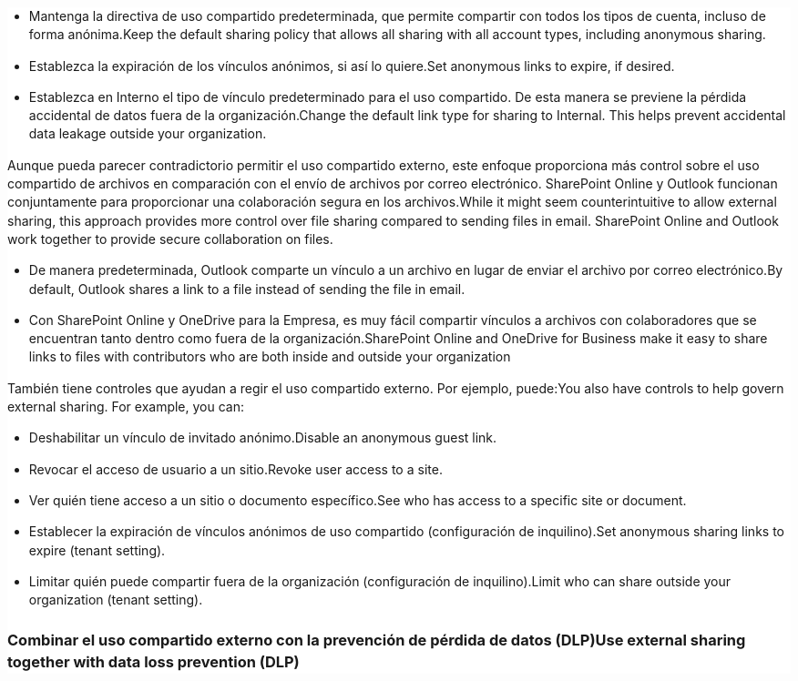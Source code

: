 - <span data-ttu-id="168f0-141">Mantenga la directiva de uso compartido predeterminada, que permite compartir con todos los tipos de cuenta, incluso de forma anónima.</span><span class="sxs-lookup"><span data-stu-id="168f0-141">Keep the default sharing policy that allows all sharing with all account types, including anonymous sharing.</span></span>
    
- <span data-ttu-id="168f0-142">Establezca la expiración de los vínculos anónimos, si así lo quiere.</span><span class="sxs-lookup"><span data-stu-id="168f0-142">Set anonymous links to expire, if desired.</span></span>
    
- <span data-ttu-id="168f0-p107">Establezca en Interno el tipo de vínculo predeterminado para el uso compartido. De esta manera se previene la pérdida accidental de datos fuera de la organización.</span><span class="sxs-lookup"><span data-stu-id="168f0-p107">Change the default link type for sharing to Internal. This helps prevent accidental data leakage outside your organization.</span></span>
    
<span data-ttu-id="168f0-p108">Aunque pueda parecer contradictorio permitir el uso compartido externo, este enfoque proporciona más control sobre el uso compartido de archivos en comparación con el envío de archivos por correo electrónico. SharePoint Online y Outlook funcionan conjuntamente para proporcionar una colaboración segura en los archivos.</span><span class="sxs-lookup"><span data-stu-id="168f0-p108">While it might seem counterintuitive to allow external sharing, this approach provides more control over file sharing compared to sending files in email. SharePoint Online and Outlook work together to provide secure collaboration on files.</span></span> 
  
- <span data-ttu-id="168f0-147">De manera predeterminada, Outlook comparte un vínculo a un archivo en lugar de enviar el archivo por correo electrónico.</span><span class="sxs-lookup"><span data-stu-id="168f0-147">By default, Outlook shares a link to a file instead of sending the file in email.</span></span> 
    
- <span data-ttu-id="168f0-148">Con SharePoint Online y OneDrive para la Empresa, es muy fácil compartir vínculos a archivos con colaboradores que se encuentran tanto dentro como fuera de la organización.</span><span class="sxs-lookup"><span data-stu-id="168f0-148">SharePoint Online and OneDrive for Business make it easy to share links to files with contributors who are both inside and outside your organization</span></span>
    
<span data-ttu-id="168f0-p109">También tiene controles que ayudan a regir el uso compartido externo. Por ejemplo, puede:</span><span class="sxs-lookup"><span data-stu-id="168f0-p109">You also have controls to help govern external sharing. For example, you can:</span></span>
  
- <span data-ttu-id="168f0-151">Deshabilitar un vínculo de invitado anónimo.</span><span class="sxs-lookup"><span data-stu-id="168f0-151">Disable an anonymous guest link.</span></span>
    
- <span data-ttu-id="168f0-152">Revocar el acceso de usuario a un sitio.</span><span class="sxs-lookup"><span data-stu-id="168f0-152">Revoke user access to a site.</span></span>
    
- <span data-ttu-id="168f0-153">Ver quién tiene acceso a un sitio o documento específico.</span><span class="sxs-lookup"><span data-stu-id="168f0-153">See who has access to a specific site or document.</span></span>
    
- <span data-ttu-id="168f0-154">Establecer la expiración de vínculos anónimos de uso compartido (configuración de inquilino).</span><span class="sxs-lookup"><span data-stu-id="168f0-154">Set anonymous sharing links to expire (tenant setting).</span></span>
    
- <span data-ttu-id="168f0-155">Limitar quién puede compartir fuera de la organización (configuración de inquilino).</span><span class="sxs-lookup"><span data-stu-id="168f0-155">Limit who can share outside your organization (tenant setting).</span></span>
    
### <a name="use-external-sharing-together-with-data-loss-prevention-dlp"></a><span data-ttu-id="168f0-156">Combinar el uso compartido externo con la prevención de pérdida de datos (DLP)</span><span class="sxs-lookup"><span data-stu-id="168f0-156">Use external sharing together with data loss prevention (DLP)</span></span>
